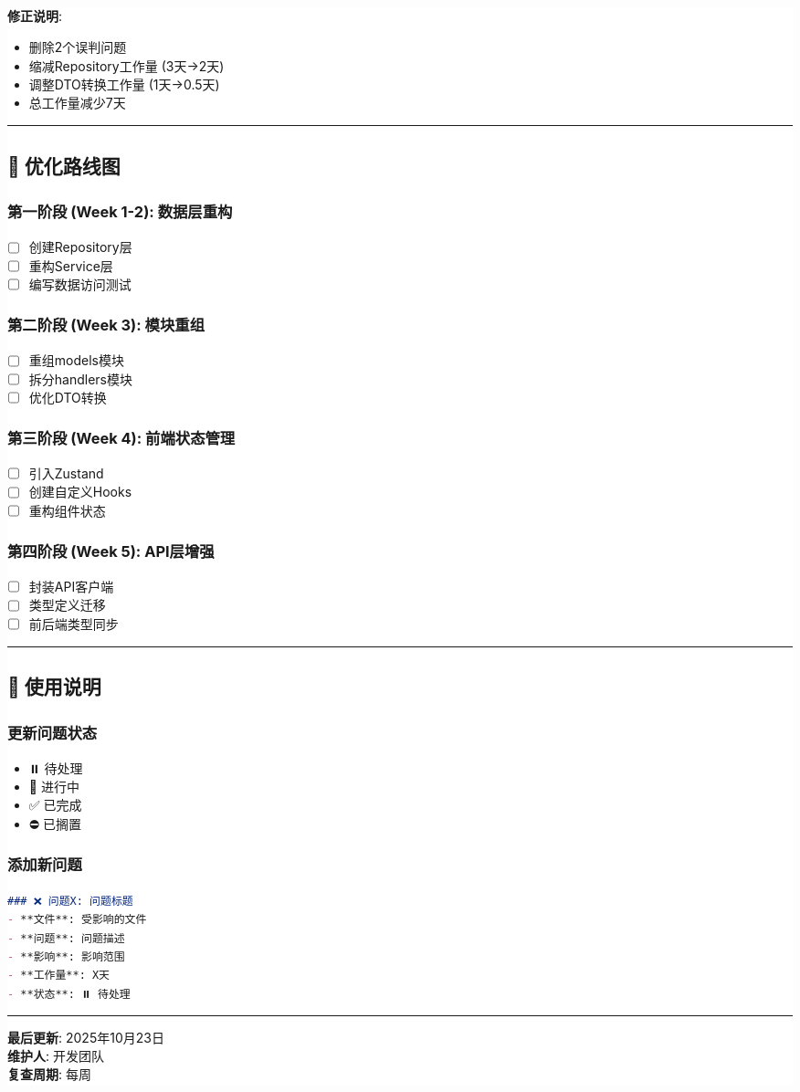 **修正说明**:
- 删除2个误判问题
- 缩减Repository工作量 (3天→2天)
- 调整DTO转换工作量 (1天→0.5天)
- 总工作量减少7天

---

## 🎯 优化路线图

### 第一阶段 (Week 1-2): 数据层重构
- [ ] 创建Repository层
- [ ] 重构Service层
- [ ] 编写数据访问测试

### 第二阶段 (Week 3): 模块重组
- [ ] 重组models模块
- [ ] 拆分handlers模块
- [ ] 优化DTO转换

### 第三阶段 (Week 4): 前端状态管理
- [ ] 引入Zustand
- [ ] 创建自定义Hooks
- [ ] 重构组件状态

### 第四阶段 (Week 5): API层增强
- [ ] 封装API客户端
- [ ] 类型定义迁移
- [ ] 前后端类型同步

---

## 📝 使用说明

### 更新问题状态

- ⏸️ 待处理
- 🔄 进行中
- ✅ 已完成
- ⛔ 已搁置

### 添加新问题

```markdown
### ❌ 问题X: 问题标题
- **文件**: 受影响的文件
- **问题**: 问题描述
- **影响**: 影响范围
- **工作量**: X天
- **状态**: ⏸️ 待处理
```

---

**最后更新**: 2025年10月23日  
**维护人**: 开发团队  
**复查周期**: 每周
